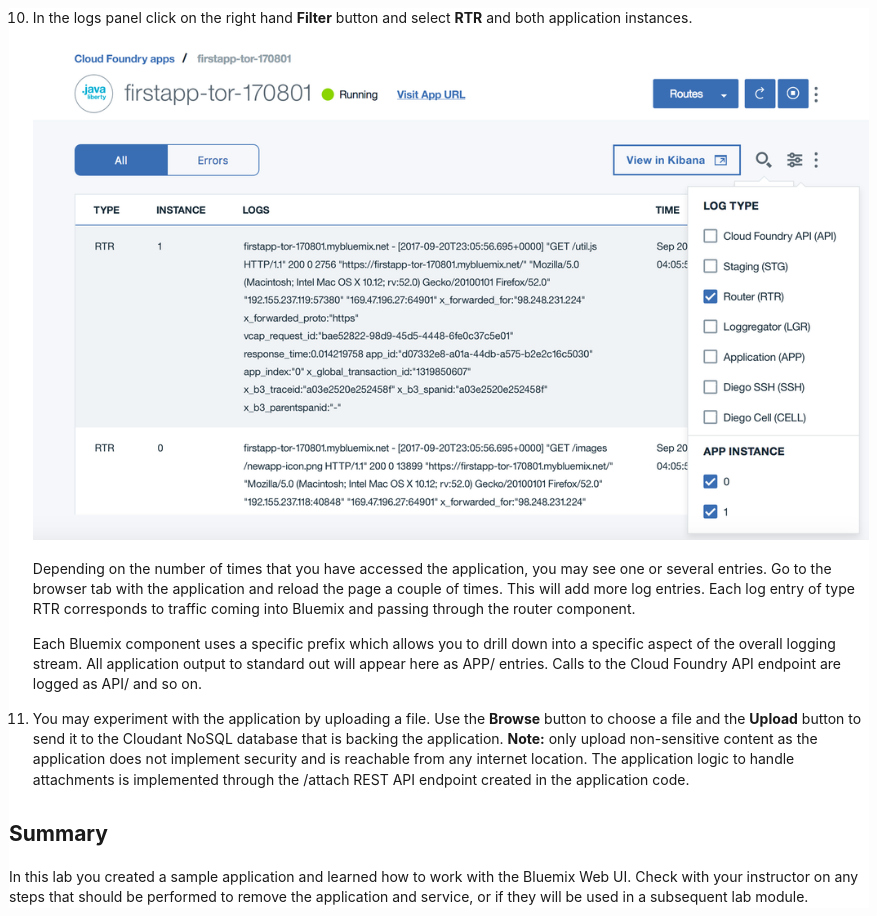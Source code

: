 10. In the logs panel click on the right hand **Filter** button and select **RTR** and both application instances.

    ![router_log](images/router_log.png)

    Depending on the number of times that you have accessed the application, you may see one or several entries. Go to the browser tab with the application and reload the page a couple of times. This will add more log entries. Each log entry of type RTR corresponds to traffic coming into Bluemix and passing through the router component.

    Each Bluemix component uses a specific prefix which allows you to drill down into a specific aspect of the overall logging stream. All application output to standard out will appear here as APP/ entries. Calls to the Cloud Foundry API endpoint are logged as API/ and so on.

11. You may experiment with the application by uploading a file. Use the **Browse** button to choose a file and the **Upload** button to send it to the Cloudant NoSQL database that is backing the application. **Note:** only upload non-sensitive content as the application does not implement security and is reachable from any internet location. The application logic to handle attachments is implemented through the /attach REST API endpoint created in the application code.

## Summary
In this lab you created a sample application and learned how to work with the Bluemix Web UI. Check with your instructor on any steps that should be performed to remove the application and service, or if they will be used in a subsequent lab module.
